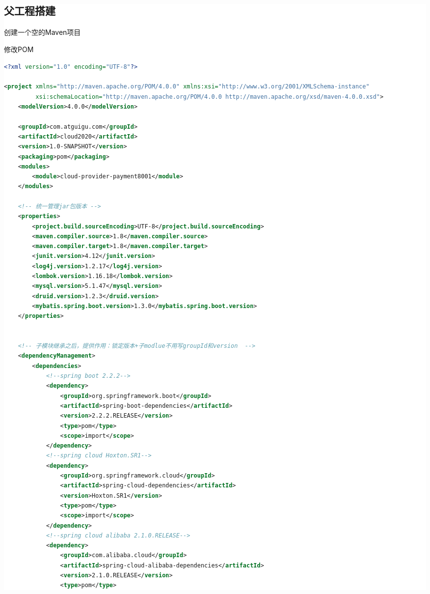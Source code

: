 



## 父工程搭建

创建一个空的Maven项目

修改POM

```xml
<?xml version="1.0" encoding="UTF-8"?>

<project xmlns="http://maven.apache.org/POM/4.0.0" xmlns:xsi="http://www.w3.org/2001/XMLSchema-instance"
         xsi:schemaLocation="http://maven.apache.org/POM/4.0.0 http://maven.apache.org/xsd/maven-4.0.0.xsd">
    <modelVersion>4.0.0</modelVersion>

    <groupId>com.atguigu.com</groupId>
    <artifactId>cloud2020</artifactId>
    <version>1.0-SNAPSHOT</version>
    <packaging>pom</packaging>
    <modules>
        <module>cloud-provider-payment8001</module>
    </modules>

    <!-- 统一管理jar包版本 -->
    <properties>
        <project.build.sourceEncoding>UTF-8</project.build.sourceEncoding>
        <maven.compiler.source>1.8</maven.compiler.source>
        <maven.compiler.target>1.8</maven.compiler.target>
        <junit.version>4.12</junit.version>
        <log4j.version>1.2.17</log4j.version>
        <lombok.version>1.16.18</lombok.version>
        <mysql.version>5.1.47</mysql.version>
        <druid.version>1.2.3</druid.version>
        <mybatis.spring.boot.version>1.3.0</mybatis.spring.boot.version>
    </properties>


    <!-- 子模块继承之后，提供作用：锁定版本+子modlue不用写groupId和version  -->
    <dependencyManagement>
        <dependencies>
            <!--spring boot 2.2.2-->
            <dependency>
                <groupId>org.springframework.boot</groupId>
                <artifactId>spring-boot-dependencies</artifactId>
                <version>2.2.2.RELEASE</version>
                <type>pom</type>
                <scope>import</scope>
            </dependency>
            <!--spring cloud Hoxton.SR1-->
            <dependency>
                <groupId>org.springframework.cloud</groupId>
                <artifactId>spring-cloud-dependencies</artifactId>
                <version>Hoxton.SR1</version>
                <type>pom</type>
                <scope>import</scope>
            </dependency>
            <!--spring cloud alibaba 2.1.0.RELEASE-->
            <dependency>
                <groupId>com.alibaba.cloud</groupId>
                <artifactId>spring-cloud-alibaba-dependencies</artifactId>
                <version>2.1.0.RELEASE</version>
                <type>pom</type>
```